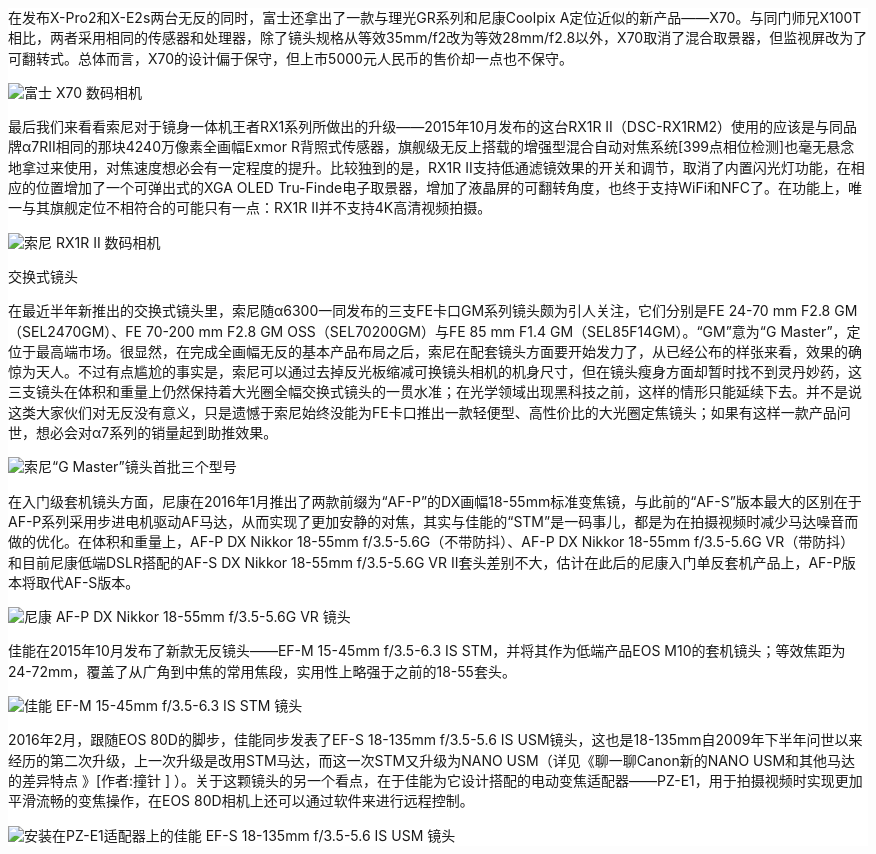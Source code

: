 



在发布X-Pro2和X-E2s两台无反的同时，富士还拿出了一款与理光GR系列和尼康Coolpix A定位近似的新产品――X70。与同门师兄X100T相比，两者采用相同的传感器和处理器，除了镜头规格从等效35mm/f2改为等效28mm/f2.8以外，X70取消了混合取景器，但监视屏改为了可翻转式。总体而言，X70的设计偏于保守，但上市5000元人民币的售价却一点也不保守。

![富士 X70 数码相机](https://images.soomal.cc/images/doc/20160226/00058633.webp)





最后我们来看看索尼对于镜身一体机王者RX1系列所做出的升级――2015年10月发布的这台RX1R II（DSC-RX1RM2）使用的应该是与同品牌α7RII相同的那块4240万像素全画幅Exmor R背照式传感器，旗舰级无反上搭载的增强型混合自动对焦系统[399点相位检测]也毫无悬念地拿过来使用，对焦速度想必会有一定程度的提升。比较独到的是，RX1R II支持低通滤镜效果的开关和调节，取消了内置闪光灯功能，在相应的位置增加了一个可弹出式的XGA OLED Tru-Finde电子取景器，增加了液晶屏的可翻转角度，也终于支持WiFi和NFC了。在功能上，唯一与其旗舰定位不相符合的可能只有一点：RX1R II并不支持4K高清视频拍摄。

![索尼 RX1R II 数码相机](https://images.soomal.cc/images/doc/20160226/00058634.webp)





交换式镜头

在最近半年新推出的交换式镜头里，索尼随α6300一同发布的三支FE卡口GM系列镜头颇为引人关注，它们分别是FE 24-70 mm F2.8 GM（SEL2470GM）、FE 70-200 mm F2.8 GM OSS（SEL70200GM）与FE 85 mm F1.4 GM（SEL85F14GM）。“GM”意为“G Master”，定位于最高端市场。很显然，在完成全画幅无反的基本产品布局之后，索尼在配套镜头方面要开始发力了，从已经公布的样张来看，效果的确惊为天人。不过有点尴尬的事实是，索尼可以通过去掉反光板缩减可换镜头相机的机身尺寸，但在镜头瘦身方面却暂时找不到灵丹妙药，这三支镜头在体积和重量上仍然保持着大光圈全幅交换式镜头的一贯水准；在光学领域出现黑科技之前，这样的情形只能延续下去。并不是说这类大家伙们对无反没有意义，只是遗憾于索尼始终没能为FE卡口推出一款轻便型、高性价比的大光圈定焦镜头；如果有这样一款产品问世，想必会对α7系列的销量起到助推效果。

![索尼“G Master”镜头首批三个型号](https://images.soomal.cc/images/doc/20160226/00058635.webp)





在入门级套机镜头方面，尼康在2016年1月推出了两款前缀为“AF-P”的DX画幅18-55mm标准变焦镜，与此前的“AF-S”版本最大的区别在于AF-P系列采用步进电机驱动AF马达，从而实现了更加安静的对焦，其实与佳能的“STM”是一码事儿，都是为在拍摄视频时减少马达噪音而做的优化。在体积和重量上，AF-P DX Nikkor 18-55mm f/3.5-5.6G（不带防抖）、AF-P DX Nikkor 18-55mm f/3.5-5.6G VR（带防抖）和目前尼康低端DSLR搭配的AF-S DX Nikkor 18-55mm f/3.5-5.6G VR II套头差别不大，估计在此后的尼康入门单反套机产品上，AF-P版本将取代AF-S版本。

![尼康 AF-P DX Nikkor 18-55mm f/3.5-5.6G VR 镜头](https://images.soomal.cc/images/doc/20160226/00058636.webp)





佳能在2015年10月发布了新款无反镜头――EF-M 15-45mm f/3.5-6.3 IS STM，并将其作为低端产品EOS M10的套机镜头；等效焦距为24-72mm，覆盖了从广角到中焦的常用焦段，实用性上略强于之前的18-55套头。

![佳能 EF-M 15-45mm f/3.5-6.3 IS STM 镜头](https://images.soomal.cc/images/doc/20160226/00058638.webp)





2016年2月，跟随EOS 80D的脚步，佳能同步发表了EF-S 18-135mm f/3.5-5.6 IS USM镜头，这也是18-135mm自2009年下半年问世以来经历的第二次升级，上一次升级是改用STM马达，而这一次STM又升级为NANO USM（详见《聊一聊Canon新的NANO USM和其他马达的差异特点 》[作者:撞针 ]
）。关于这颗镜头的另一个看点，在于佳能为它设计搭配的电动变焦适配器――PZ-E1，用于拍摄视频时实现更加平滑流畅的变焦操作，在EOS 80D相机上还可以通过软件来进行远程控制。

![安装在PZ-E1适配器上的佳能 EF-S 18-135mm f/3.5-5.6 IS USM 镜头](https://images.soomal.cc/images/doc/20160226/00058639.webp)
